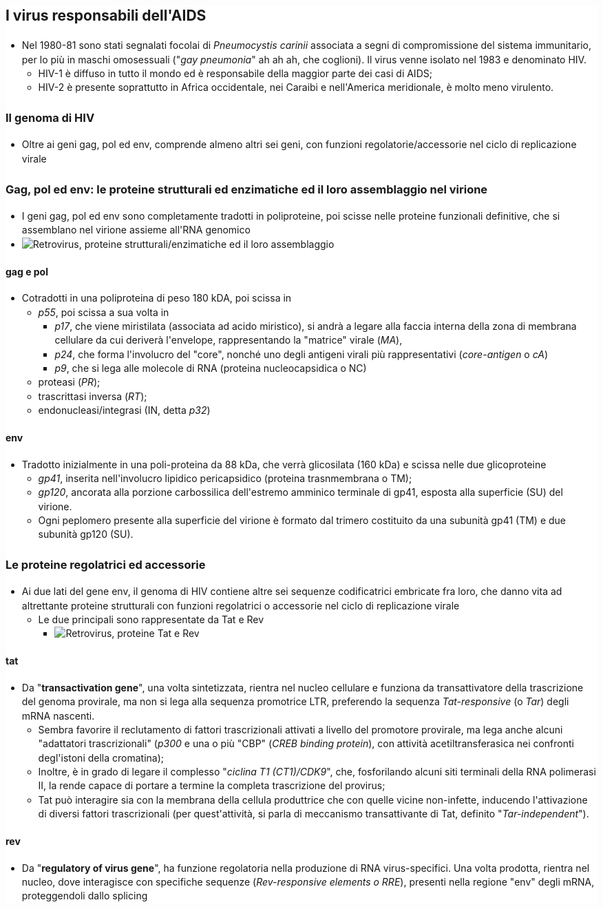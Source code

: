 ## I virus responsabili dell'AIDS
- Nel 1980-81 sono stati segnalati focolai di *Pneumocystis carinii* associata a segni di compromissione del sistema immunitario, per lo più in maschi omosessuali ("*gay pneumonia*" ah ah ah, che coglioni). Il virus venne isolato nel 1983 e denominato HIV.
	- HIV-1 è diffuso in tutto il mondo ed è responsabile della maggior parte dei casi di AIDS;
	- HIV-2 è presente soprattutto in Africa occidentale, nei Caraibi e nell'America meridionale, è molto meno virulento.
### Il genoma di HIV
- Oltre ai geni gag, pol ed env, comprende almeno altri sei geni, con funzioni regolatorie/accessorie nel ciclo di replicazione virale
### Gag, pol ed env: le proteine strutturali ed enzimatiche ed il loro assemblaggio nel virione
- I geni gag, pol ed env sono completamente tradotti in poliproteine, poi scisse nelle proteine funzionali definitive, che si assemblano nel virione assieme all'RNA genomico
- ![Retrovirus, proteine strutturali/enzimatiche ed il loro assemblaggio](https://i.imgur.com/xf3AJcb.png)
#### gag e pol
- Cotradotti in una poliproteina di peso 180 kDA, poi scissa in
	- *p55*, poi scissa a sua volta in
		- *p17*, che viene miristilata (associata ad acido miristico), si andrà a legare alla faccia interna della zona di membrana cellulare da cui deriverà l'envelope, rappresentando la "matrice" virale (*MA*),
		- *p24*, che forma l'involucro del "core", nonché uno degli antigeni virali più rappresentativi (*core-antigen* o *cA*)
		- *p9*, che si lega alle molecole di RNA (proteina nucleocapsidica o NC)
	- proteasi (*PR*);
	- trascrittasi inversa (*RT*);
	- endonucleasi/integrasi (IN, detta *p32*)
#### env
- Tradotto inizialmente in una poli-proteina da 88 kDa, che verrà glicosilata (160 kDa) e scissa nelle due glicoproteine
	- *gp41*, inserita nell'involucro lipidico pericapsidico (proteina trasnmembrana o TM);
	- *gp120*, ancorata alla porzione carbossilica dell'estremo amminico terminale di gp41, esposta alla superficie (SU) del virione.
	- Ogni peplomero presente alla superficie del virione è formato dal trimero costituito da una subunità gp41 (TM) e due subunità gp120 (SU).
### Le proteine regolatrici ed accessorie
- Ai due lati del gene env, il genoma di HIV contiene altre sei sequenze codificatrici embricate fra loro, che danno vita ad altrettante proteine strutturali con funzioni regolatrici o accessorie nel ciclo di replicazione virale
	- Le due principali sono rappresentate da Tat e Rev
		- ![Retrovirus, proteine Tat e Rev](https://i.imgur.com/1z388ol.png)
#### tat
- Da "**transactivation gene**", una volta sintetizzata, rientra nel nucleo cellulare e funziona da transattivatore della trascrizione del genoma provirale, ma non si lega alla sequenza promotrice LTR, preferendo la sequenza *Tat-responsive* (o *Tar*) degli mRNA nascenti.
	- Sembra favorire il reclutamento di fattori trascrizionali attivati a livello del promotore provirale, ma lega anche alcuni "adattatori trascrizionali" (*p300* e una o più "CBP" (*CREB binding protein*), con attività acetiltransferasica nei confronti degl'istoni della cromatina);
	- Inoltre, è in grado di legare il complesso "*ciclina T1 (CT1)/CDK9*", che, fosforilando alcuni siti terminali della RNA polimerasi II, la rende capace di portare a termine la completa trascrizione del provirus;
	- Tat può interagire sia con la membrana della cellula produttrice che con quelle vicine non-infette, inducendo l'attivazione di diversi fattori trascrizionali (per quest'attività, si parla di meccanismo transattivante di Tat, definito "*Tar-independent*").
#### rev
- Da "**regulatory of virus gene**", ha funzione regolatoria nella produzione di RNA virus-specifici. Una volta prodotta, rientra nel nucleo, dove interagisce con specifiche sequenze (*Rev-responsive elements o RRE*), presenti nella regione "env" degli mRNA, proteggendoli dallo splicing